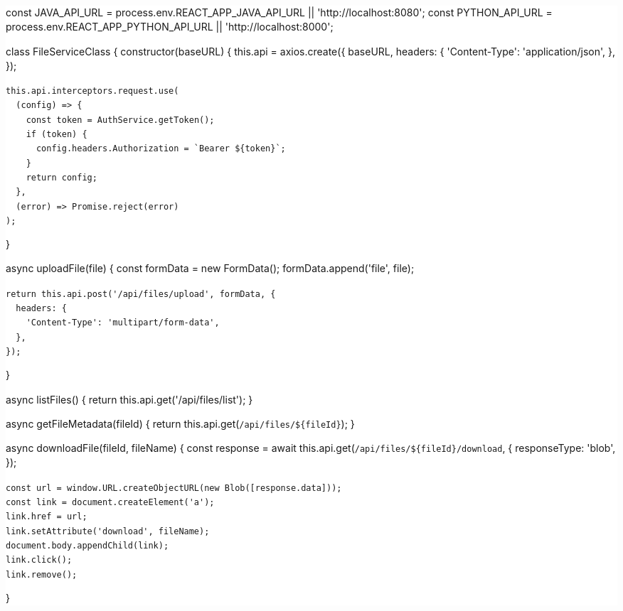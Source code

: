 const JAVA_API_URL = process.env.REACT_APP_JAVA_API_URL || 'http://localhost:8080';
const PYTHON_API_URL = process.env.REACT_APP_PYTHON_API_URL || 'http://localhost:8000';

class FileServiceClass {
  constructor(baseURL) {
    this.api = axios.create({
      baseURL,
      headers: {
        'Content-Type': 'application/json',
      },
    });

    this.api.interceptors.request.use(
      (config) => {
        const token = AuthService.getToken();
        if (token) {
          config.headers.Authorization = `Bearer ${token}`;
        }
        return config;
      },
      (error) => Promise.reject(error)
    );
  }

  async uploadFile(file) {
    const formData = new FormData();
    formData.append('file', file);

    return this.api.post('/api/files/upload', formData, {
      headers: {
        'Content-Type': 'multipart/form-data',
      },
    });
  }

  async listFiles() {
    return this.api.get('/api/files/list');
  }

  async getFileMetadata(fileId) {
    return this.api.get(`/api/files/${fileId}`);
  }

  async downloadFile(fileId, fileName) {
    const response = await this.api.get(`/api/files/${fileId}/download`, {
      responseType: 'blob',
    });

    const url = window.URL.createObjectURL(new Blob([response.data]));
    const link = document.createElement('a');
    link.href = url;
    link.setAttribute('download', fileName);
    document.body.appendChild(link);
    link.click();
    link.remove();
  }
